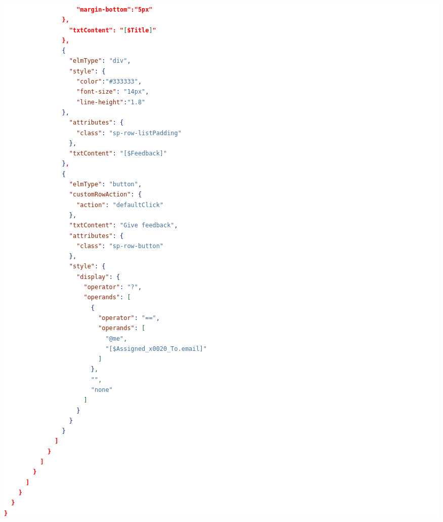 ```JSON
                    "margin-bottom":"5px"
                },
                  "txtContent": "[$Title]"
                },
                {
                  "elmType": "div",
                  "style": {
                    "color":"#333333",
                    "font-size": "14px",
                    "line-height":"1.8"
                },
                  "attributes": {
                    "class": "sp-row-listPadding"
                  },
                  "txtContent": "[$Feedback]"
                },
                {
                  "elmType": "button",
                  "customRowAction": {
                    "action": "defaultClick"
                  },
                  "txtContent": "Give feedback",
                  "attributes": {
                    "class": "sp-row-button"
                  },
                  "style": {
                    "display": {
                      "operator": "?",
                      "operands": [
                        {
                          "operator": "==",
                          "operands": [
                            "@me",
                            "[$Assigned_x0020_To.email]"
                          ]
                        },
                        "",
                        "none"
                      ]
                    }
                  }
                }
              ]
            }
          ]
        }
      ]
    }
  }
}
```
